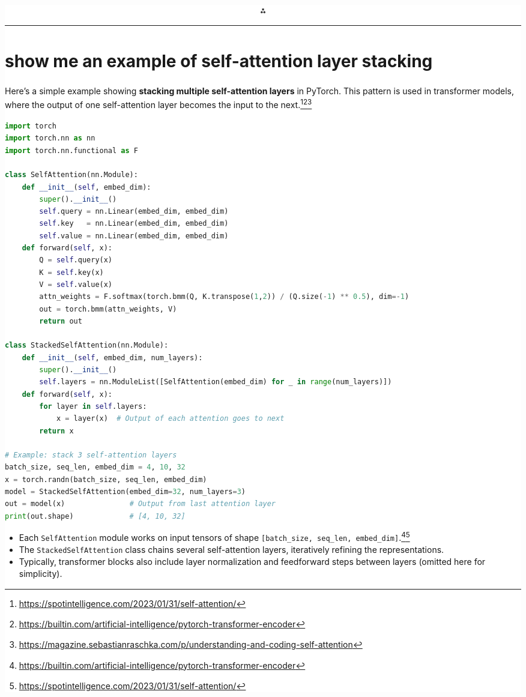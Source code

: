 <div style="text-align: center">⁂</div>

[^22_1]: https://uvadlc-notebooks.readthedocs.io/en/latest/tutorial_notebooks/tutorial6/Transformers_and_MHAttention.html
[^22_2]: https://jalammar.github.io/illustrated-transformer/
[^22_3]: https://www.machinelearningmastery.com/the-transformer-model/
[^22_4]: https://arxiv.org/abs/1706.03762
[^22_5]: https://towardsdatascience.com/what-does-transformer-self-attention-actually-look-at-5318df114ac0/
[^22_6]: https://magazine.sebastianraschka.com/p/understanding-and-coding-self-attention
[^22_7]: https://www.reddit.com/r/MachineLearning/comments/16q8pwa/d_how_does_selfattention_work_in_transformer/
[^22_8]: https://en.wikipedia.org/wiki/Transformer_(deep_learning_architecture)
[^22_9]: https://poloclub.github.io/transformer-explainer/
[^22_10]: https://www.reddit.com/r/MachineLearning/comments/qidpqx/d_how_to_truly_understand_attention_mechanism_in/
[^22_11]: https://stackoverflow.com/questions/58127059/how-to-understand-masked-multi-head-attention-in-transformer
[^22_12]: https://sebastianraschka.com/blog/2023/self-attention-from-scratch.html
[^22_13]: https://community.deeplearning.ai/t/self-attention-and-redundancy/294350
[^22_14]: https://d2l.ai/chapter_attention-mechanisms-and-transformers/transformer.html
[^22_15]: https://www.ibm.com/think/topics/self-attention
[^22_16]: https://www.geeksforgeeks.org/nlp/self-attention-in-nlp/
[^22_17]: https://stackoverflow.com/questions/65703260/computational-complexity-of-self-attention-in-the-transformer-model
[^22_18]: https://en.wikipedia.org/wiki/Attention_(machine_learning)

---

# show me an example of self-attention layer stacking

Here’s a simple example showing **stacking multiple self-attention layers** in PyTorch. This pattern is used in transformer models, where the output of one self-attention layer becomes the input to the next.[^23_1][^23_2][^23_3]

```python
import torch
import torch.nn as nn
import torch.nn.functional as F

class SelfAttention(nn.Module):
    def __init__(self, embed_dim):
        super().__init__()
        self.query = nn.Linear(embed_dim, embed_dim)
        self.key   = nn.Linear(embed_dim, embed_dim)
        self.value = nn.Linear(embed_dim, embed_dim)
    def forward(self, x):
        Q = self.query(x)
        K = self.key(x)
        V = self.value(x)
        attn_weights = F.softmax(torch.bmm(Q, K.transpose(1,2)) / (Q.size(-1) ** 0.5), dim=-1)
        out = torch.bmm(attn_weights, V)
        return out

class StackedSelfAttention(nn.Module):
    def __init__(self, embed_dim, num_layers):
        super().__init__()
        self.layers = nn.ModuleList([SelfAttention(embed_dim) for _ in range(num_layers)])
    def forward(self, x):
        for layer in self.layers:
            x = layer(x)  # Output of each attention goes to next
        return x

# Example: stack 3 self-attention layers
batch_size, seq_len, embed_dim = 4, 10, 32
x = torch.randn(batch_size, seq_len, embed_dim)
model = StackedSelfAttention(embed_dim=32, num_layers=3)
out = model(x)               # Output from last attention layer
print(out.shape)             # [4, 10, 32]
```

- Each `SelfAttention` module works on input tensors of shape `[batch_size, seq_len, embed_dim]`.[^23_2][^23_1]
- The `StackedSelfAttention` class chains several self-attention layers, iteratively refining the representations.
- Typically, transformer blocks also include layer normalization and feedforward steps between layers (omitted here for simplicity).


[^1_1]: https://arxiv.org/abs/1706.03762
[^1_2]: https://en.wikipedia.org/wiki/Attention_Is_All_You_Need
[^1_3]: https://papers.neurips.cc/paper/7181-attention-is-all-you-need.pdf
[^1_4]: https://papers.nips.cc/paper/7181-attention-is-all-you-need
[^1_5]: https://dev.to/kaustubhyerkade/decodingattention-is-all-you-need-2eog
[^1_6]: https://www.ibm.com/think/topics/attention-mechanism
[^1_7]: https://pub.towardsai.net/attention-is-all-you-need-a-deep-dive-into-the-revolutionary-transformer-architecture-52734fb355dc
[^1_8]: https://towardsai.net/p/machine-learning/attention-is-all-you-need-a-deep-dive-into-the-revolutionary-transformer-architecture
[^1_9]: https://www.youtube.com/watch?v=bCz4OMemCcA
[^1_10]: https://deconstructing.ai/deconstructing-ai™-blog/f/llm-training-process-explained
[^1_11]: https://neuron-ai.at/attention-is-all-you-need/
[^1_12]: https://poloclub.github.io/transformer-explainer/
[^1_13]: https://www.ibm.com/think/topics/transformer-model
[^2_1]: https://python.langchain.com/docs/integrations/text_embedding/
[^2_2]: https://www.edenai.co/post/top-free-embedding-tools-apis-and-open-source-models
[^2_3]: https://huggingface.co/blog/embeddinggemma
[^2_4]: https://ai.google.dev/gemini-api/docs/embeddings
[^2_5]: https://www.pinecone.io/learn/series/rag/embedding-models-rundown/
[^2_6]: https://research.aimultiple.com/embedding-models/
[^2_7]: https://www.reddit.com/r/LangChain/comments/1blfg7i/what_is_the_current_best_embedding_model_for/
[^2_8]: https://huggingface.co/blog/dhuynh95/evaluating-open-source-and-closed-models
[^2_9]: https://www.tigerdata.com/blog/finding-the-best-open-source-embedding-model-for-rag
[^2_10]: https://www.bentoml.com/blog/a-guide-to-open-source-embedding-models
[^2_11]: https://llm.datasette.io/en/stable/embeddings/python-api.html
[^2_12]: https://www.reddit.com/r/ChatGPTCoding/comments/1h3zz3t/what_techniques_are_toolsprograms_like_cursor/
[^2_13]: https://huggingface.co/spaces/mteb/leaderboard
[^2_14]: https://lakefs.io/blog/rag-tools/
[^2_15]: https://www.reddit.com/r/LocalLLaMA/comments/18j39qt/what_embedding_models_are_you_using_for_rag/
[^2_16]: https://www.couchbase.com/blog/llm-embeddings/
[^2_17]: https://news.ycombinator.com/item?id=44708028
[^2_18]: https://huggingface.co/spaces/hesamation/primer-llm-embedding
[^2_19]: https://learn.microsoft.com/en-us/dotnet/ai/conceptual/embeddings
[^2_20]: https://community.openai.com/t/get-embeddings-for-images/524241
[^3_1]: https://airbyte.com/data-engineering-resources/tokenization-vs-embeddings
[^3_2]: https://huggingface.co/spaces/hesamation/primer-llm-embedding
[^3_3]: https://businessanalytics.substack.com/p/token-embeddings-in-llms
[^3_4]: https://www.reddit.com/r/learnmachinelearning/comments/1cs29kn/confused_about_embeddings_and_tokenization_in_llms/
[^3_5]: https://python.plainenglish.io/creating-token-embeddings-a-beginners-guide-to-the-key-step-in-language-models-f49175832fc7
[^3_6]: https://www.alignmentforum.org/posts/pHPmMGEMYefk9jLeh/llm-basics-embedding-spaces-transformer-token-vectors-are
[^3_7]: https://arxiv.org/html/2504.14808v1
[^4_1]: https://telnyx.com/learn-ai/embedding-layer
[^4_2]: https://www.reddit.com/r/LocalLLaMA/comments/1dzqa6s/how_are_embeddings_trained/
[^4_3]: https://discuss.pytorch.org/t/how-nn-embedding-trained/32533
[^4_4]: https://stackoverflow.com/questions/46356227/what-is-the-initial-value-of-embedding-layer
[^4_5]: https://www.tigerdata.com/blog/a-beginners-guide-to-vector-embeddings
[^4_6]: https://discuss.pytorch.org/t/how-does-nn-embedding-work/88518
[^5_1]: https://www.eyer.ai/blog/top-10-tokenization-techniques-for-nlp/
[^5_2]: https://neptune.ai/blog/tokenization-in-nlp
[^5_3]: https://nlp.stanford.edu/software/tokenizer.shtml
[^5_4]: https://www.nltk.org
[^5_5]: https://www.debutinfotech.com/blog/nlp-tokenization-methods-types-tools
[^5_6]: https://spotintelligence.com/2024/01/29/natural-language-processing-nlp-tools/
[^5_7]: https://www.eweek.com/artificial-intelligence/natural-language-processing-tools/
[^5_8]: https://www.kaggle.com/code/satishgunjal/tokenization-in-nlp
[^5_9]: https://sunscrapers.com/blog/9-best-python-natural-language-processing-nlp/
[^6_1]: https://learn.microsoft.com/en-us/dotnet/ai/conceptual/understanding-tokens
[^6_2]: https://seantrott.substack.com/p/tokenization-in-large-language-models
[^6_3]: https://blog.devgenius.io/understanding-tokens-and-tokenization-in-large-language-models-1058cd24b944
[^6_4]: https://blogs.nvidia.com/blog/ai-tokens-explained/
[^6_5]: https://www.linkedin.com/pulse/how-understand-tokens-ai-large-language-models-open-ai-gpt-news-uagjc
[^6_6]: https://help.openai.com/en/articles/4936856-what-are-tokens-and-how-to-count-them
[^6_7]: https://www.youtube.com/watch?v=K8crRCC7Dzg
[^6_8]: https://www.koyeb.com/blog/what-are-large-language-models
[^7_1]: https://cyrilzakka.github.io/llm-playbook/nested/fixed-pos-embed.html
[^7_2]: https://www.machinelearningmastery.com/a-gentle-introduction-to-positional-encoding-in-transformer-models-part-1/
[^7_3]: https://www.yadavsaurabh.com/building-a-transformer-llm-with-code-evolution-of-positional-encoding/
[^7_4]: https://huggingface.co/blog/designing-positional-encoding
[^7_5]: https://www.geeksforgeeks.org/nlp/positional-encoding-in-transformers/
[^7_6]: https://arxiv.org/pdf/2305.19466.pdf
[^7_7]: https://www.sciencedirect.com/topics/computer-science/positional-encoding
[^7_8]: https://d2jud02ci9yv69.cloudfront.net/2025-04-28-positional-embedding-19/blog/positional-embedding/
[^8_1]: https://www.geeksforgeeks.org/nlp/positional-encoding-in-transformers/
[^8_2]: https://www.machinelearningmastery.com/a-gentle-introduction-to-positional-encoding-in-transformer-models-part-1/
[^8_3]: https://cyrilzakka.github.io/llm-playbook/nested/fixed-pos-embed.html
[^8_4]: https://www.sciencedirect.com/topics/computer-science/positional-encoding
[^9_1]: https://sunscrapers.com/blog/9-best-python-natural-language-processing-nlp/
[^9_2]: https://www.labellerr.com/blog/top-7-nlp-libraries-for-nlp-development/
[^9_3]: https://www.geeksforgeeks.org/nlp/nlp-libraries-in-python/
[^9_4]: https://codefinity.com/blog/Top-3-Python-Libraries-for-Text-Processing-and-Natural-Language
[^9_5]: https://techvify.com/natural-language-processing-with-python/
[^9_6]: https://www.g2.com/products/nltk/competitors/alternatives
[^9_7]: https://stackoverflow.com/questions/25894451/are-there-any-other-sentence-tokenizers-in-nltk-other-than-punkt-tokenizer
[^10_1]: https://docs.pytorch.org/torchtune/0.3/basics/tokenizers.html
[^10_2]: https://www.projectpro.io/recipes/tokenize-text-pytorch
[^10_3]: https://www.codecademy.com/learn/learn-text-classification-with-py-torch/modules/text-classification-with-py-torch/cheatsheet
[^10_4]: https://docs.pytorch.org/text/stable/transforms.html
[^10_5]: https://www.youtube.com/watch?v=i8itZnCqZkQ
[^10_6]: https://stackoverflow.com/questions/78284866/what-is-the-best-function-stage-to-use-tokenizer-in-pytorchs-data-processing
[^10_7]: https://docs.pytorch.org/text/stable/data_utils.html
[^10_8]: https://huggingface.co/learn/llm-course/en/chapter2/4
[^10_9]: https://adeveloperdiary.github.io/data-science/deep-learning/nlp/coding-transformer-model-from-scratch-using-pytorch-part-2/
[^11_1]: https://docs.pytorch.org/text/stable/transforms.html
[^11_2]: https://docs.pytorch.org/text/stable/data_utils.html
[^11_3]: https://www.projectpro.io/recipes/tokenize-text-pytorch
[^11_4]: https://h-huang.github.io/tutorials/beginner/text_sentiment_ngrams_tutorial.html
[^11_5]: https://blog.paperspace.com/build-a-language-model-using-pytorch/
[^11_6]: https://discuss.pytorch.org/t/torchtext-textclasification-with-custom-tokenizer/65399
[^11_7]: https://anie.me/On-Torchtext/
[^11_8]: https://www.reddit.com/r/pytorch/comments/q7948i/need_explanations_about_torchtext_steps_for_using/
[^12_1]: https://pytorch.org/docs/stable/generated/torch.nn.Embedding.html
[^12_2]: https://docs.pytorch.org/tutorials/beginner/nlp/word_embeddings_tutorial.html
[^12_3]: https://www.geeksforgeeks.org/deep-learning/word-embedding-in-pytorch/
[^12_4]: https://towardsdatascience.com/the-secret-to-improved-nlp-an-in-depth-look-at-the-nn-embedding-layer-in-pytorch-6e901e193e16/
[^12_5]: https://stackoverflow.com/questions/50747947/embedding-in-pytorch
[^12_6]: https://discuss.pytorch.org/t/how-does-nn-embedding-work/88518
[^12_7]: https://docs.pytorch.org/tutorials/intermediate/torchrec_intro_tutorial.html
[^12_8]: https://www.youtube.com/watch?v=mCvW_qNm7rY
[^12_9]: https://www.youtube.com/watch?v=euwN5DHfLEo
[^12_10]: https://www.davidinouye.com/course/ece47300-spring-2024/lectures/seq2seq_translation_tutorial.pdf
[^12_11]: https://discuss.pytorch.org/t/how-nn-embedding-trained/32533
[^12_12]: https://www.youtube.com/watch?v=e6kcs9Uj_ps
[^12_13]: https://tutorials.ducatindia.com/pytorch/pytorch-embedding
[^12_14]: https://blog.paperspace.com/sentence-embeddings-pytorch-lightning/
[^12_15]: https://stackoverflow.com/questions/53124809/how-to-learn-the-embeddings-in-pytorch-and-retrieve-it-later
[^13_1]: https://discuss.pytorch.org/t/positional-encoding/175953
[^13_2]: https://lightning.ai/docs/pytorch/stable/notebooks/course_UvA-DL/05-transformers-and-MH-attention.html
[^13_3]: https://machinelearningmastery.com/positional-encodings-in-transformer-models/
[^13_4]: https://pub.aimind.so/creating-sinusoidal-positional-embedding-from-scratch-in-pytorch-98c49e153d6
[^13_5]: https://github.com/tatp22/multidim-positional-encoding
[^13_6]: https://stackoverflow.com/questions/77444485/using-positional-encoding-in-pytorch
[^13_7]: https://www.youtube.com/watch?v=LlZL1X0n1FM
[^13_8]: https://docs.pytorch.org/torchtune/0.2/generated/torchtune.modules.RotaryPositionalEmbeddings.html
[^13_9]: https://pytorch-geometric.readthedocs.io/en/latest/_modules/torch_geometric/nn/encoding.html
[^13_10]: https://github.com/wzlxjtu/PositionalEncoding2D
[^13_11]: https://pureai.substack.com/p/building-a-simple-transformer-using-pytorch
[^13_12]: https://discuss.pytorch.org/t/transformer-positional-encoding-class/159168
[^13_13]: https://discuss.pytorch.org/t/how-to-modify-the-positional-encoding-in-torch-nn-transformer/104308
[^13_14]: https://d2l.ai/chapter_attention-mechanisms-and-transformers/self-attention-and-positional-encoding.html
[^13_15]: https://huggingface.co/blog/designing-positional-encoding
[^13_16]: https://docs.pytorch.org/tutorials/intermediate/transformer_building_blocks.html
[^13_17]: https://towardsdatascience.com/a-detailed-guide-to-pytorchs-nn-transformer-module-c80afbc9ffb1/
[^14_1]: https://unit8co.github.io/darts/examples/06-Transformer-examples.html
[^14_2]: https://www.ibm.com/think/topics/transformer-model
[^14_3]: https://huggingface.co/docs/transformers/en/main_classes/model
[^14_4]: https://d2l.ai/chapter_attention-mechanisms-and-transformers/transformer.html
[^14_5]: https://en.wikipedia.org/wiki/Transformer_(deep_learning_architecture)
[^14_6]: https://nlp.seas.harvard.edu/annotated-transformer/
[^14_7]: https://www.freecodecamp.org/news/how-transformer-models-work-for-language-processing/
[^15_1]: https://spotintelligence.com/2023/01/31/self-attention/
[^15_2]: https://lorenzobalzani.github.io/post/self_attention/
[^15_3]: https://stackoverflow.com/questions/76648620/how-do-i-implement-this-attention-layer-in-pytorch
[^15_4]: https://github.com/sooftware/attentions
[^15_5]: https://www.youtube.com/watch?v=ZPLym9rJtM8
[^15_6]: https://gist.github.com/wolfecameron/d6ad12f6c663c73f80258fa988e465b2
[^15_7]: https://magazine.sebastianraschka.com/p/understanding-and-coding-self-attention
[^15_8]: https://discuss.pytorch.org/t/how-to-implement-custom-attention-functions-especially-attention-masks/188602
[^16_1]: https://machinelearningmastery.com/positional-encodings-in-transformer-models/
[^16_2]: https://lightning.ai/docs/pytorch/stable/notebooks/course_UvA-DL/05-transformers-and-MH-attention.html
[^16_3]: https://pub.aimind.so/creating-sinusoidal-positional-embedding-from-scratch-in-pytorch-98c49e153d6
[^17_1]: https://machinelearningmastery.com/positional-encodings-in-transformer-models/
[^17_2]: https://lightning.ai/docs/pytorch/stable/notebooks/course_UvA-DL/05-transformers-and-MH-attention.html
[^17_3]: https://pub.aimind.so/creating-sinusoidal-positional-embedding-from-scratch-in-pytorch-98c49e153d6
[^18_1]: https://discuss.pytorch.org/t/positional-encoding-layer-that-allows-for-batched-inputs/179460
[^18_2]: https://stackoverflow.com/questions/77444485/using-positional-encoding-in-pytorch
[^18_3]: https://towardsdatascience.com/a-detailed-guide-to-pytorchs-nn-transformer-module-c80afbc9ffb1/
[^18_4]: https://github.com/tatp22/multidim-positional-encoding
[^18_5]: https://www.reddit.com/r/deeplearning/comments/1jhz3bz/how_do_you_use_a_positional_encoding_with_pytorch/
[^18_6]: https://www.youtube.com/watch?v=LlZL1X0n1FM
[^18_7]: https://docs.pytorch.org/tutorials/intermediate/transformer_building_blocks.html
[^19_1]: https://stackoverflow.com/questions/77444485/using-positional-encoding-in-pytorch
[^19_2]: https://discuss.pytorch.org/t/positional-encoding-layer-that-allows-for-batched-inputs/179460
[^20_1]: https://www.codecademy.com/resources/docs/pytorch/tensor-operations/unsqueeze
[^20_2]: https://www.geeksforgeeks.org/machine-learning/what-does-unsqueeze-do-in-pytorch/
[^20_3]: https://stackoverflow.com/questions/57237352/what-does-unsqueeze-do-in-pytorch
[^20_4]: https://docs.pytorch.org/docs/stable/generated/torch.unsqueeze.html
[^20_5]: https://www.projectpro.io/recipes/unsqueeze-torch-tensor
[^20_6]: https://www.codecademy.com/resources/docs/pytorch/tensors/unsqueeze
[^20_7]: https://tutorials.ducatindia.com/pytorch/pytorch-unsqueeze
[^20_8]: https://myscale.com/blog/mastering-tensor-manipulation-pytorch-guide-torch-unsqueeze/
[^21_1]: https://www.projectpro.io/recipes/access-element-of-torch-tensor
[^21_2]: https://discuss.pytorch.org/t/is-there-anyway-to-get-the-first-element-of-a-tensor-as-a-scalar/2097
[^21_3]: https://stackoverflow.com/questions/67237732/effecient-way-to-access-an-element-of-a-pytorch-tensor
[^21_4]: https://discuss.pytorch.org/t/seq2seq-get-first-element-of-every-document-in-a-batch/140664
[^21_5]: https://www.tutorialspoint.com/how-to-correctly-access-elements-in-a-3d-pytorch-tensor
[^21_6]: https://www.geeksforgeeks.org/python/how-to-access-and-modify-the-values-of-a-tensor-in-pytorch/
[^21_7]: https://discuss.pytorch.org/t/best-way-to-obtain-first-occurance-in-a-tensor/45039
[^21_8]: https://apxml.com/courses/getting-started-with-pytorch/chapter-2-advanced-tensor-manipulations/tensor-indexing-slicing
[^21_9]: https://discuss.pytorch.org/t/select-rows-of-the-tensor-whose-first-element-is-equal-to-some-value/1718
[^23_1]: https://spotintelligence.com/2023/01/31/self-attention/
[^23_2]: https://builtin.com/artificial-intelligence/pytorch-transformer-encoder
[^23_3]: https://magazine.sebastianraschka.com/p/understanding-and-coding-self-attention
[^23_4]: https://stackoverflow.com/questions/76648620/how-do-i-implement-this-attention-layer-in-pytorch
[^23_5]: https://sebastianraschka.com/blog/2023/self-attention-from-scratch.html
[^23_6]: https://www.geeksforgeeks.org/deep-learning/how-to-use-pytorchs-nnmultiheadattention/
[^23_7]: https://discuss.pytorch.org/t/attention-in-image-classification/80147
[^23_8]: https://keras.io/api/layers/attention_layers/multi_head_attention/
[^23_9]: https://github.com/guocheng2025/Transformer-Encoder
[^23_10]: https://lightning.ai/docs/pytorch/stable/notebooks/course_UvA-DL/05-transformers-and-MH-attention.html
[^23_11]: https://www.geeksforgeeks.org/nlp/multi-head-attention-mechanism/
[^23_12]: https://discuss.pytorch.org/t/stacking-a-couple-of-resnet-blocks-each-with-a-self-attention-module/130105
[^23_13]: https://pytorch.org/docs/stable/generated/torch.nn.TransformerEncoder.html
[^23_14]: https://d2l.ai/chapter_attention-mechanisms-and-transformers/self-attention-and-positional-encoding.html
[^23_15]: https://towardsdatascience.com/contextual-transformer-embeddings-using-self-attention-explained-with-diagrams-and-python-code-d7a9f0f4d94e/
[^23_16]: https://docs.pytorch.org/docs/stable/generated/torch.nn.TransformerEncoder.html
[^23_17]: https://benjaminwarner.dev/2023/07/01/attention-mechanism.html
[^23_18]: https://uvadlc-notebooks.readthedocs.io/en/latest/tutorial_notebooks/tutorial6/Transformers_and_MHAttention.html
[^23_19]: https://docs.pytorch.org/docs/stable/generated/torch.nn.TransformerDecoder.html
[^23_20]: https://www.kaggle.com/code/aisuko/multiple-head-self-attention-mechanism
[^24_1]: https://stackoverflow.com/questions/76624164/pytorch-transformer-embed-dimension-d-model-is-same-dimension-as-src-embeddin
[^24_2]: https://discuss.pytorch.org/t/cannot-assign-different-embed-dim-and-kdim-in-nn-multiheadattention/130560
[^24_3]: https://discuss.pytorch.org/t/embed-dim-must-be-divisible-by-num-heads/54394
[^24_4]: https://discuss.pytorch.org/t/nn-transformerencoderlayer-mismatch-on-batch-size-dimension/123006
[^24_5]: https://jamesmccaffrey.wordpress.com/2022/02/03/pytorch-transformer-layer-input-output/
[^24_6]: https://pytorch.org/docs/stable/generated/torch.nn.Embedding.html
[^24_7]: https://lightning.ai/docs/pytorch/stable/notebooks/course_UvA-DL/05-transformers-and-MH-attention.html
[^24_8]: https://ai.plainenglish.io/a-step-by-step-guide-to-building-a-bert-model-with-pytorch-part-2b-5014e28ce903
[^25_1]: https://pytorch.org/docs/stable/generated/torch.nn.TransformerEncoder.html
[^25_2]: https://builtin.com/artificial-intelligence/pytorch-transformer-encoder
[^25_3]: https://docs.pytorch.org/docs/2.8/generated/torch.nn.TransformerEncoderLayer.html
[^25_4]: https://pureai.substack.com/p/building-a-simple-transformer-using-pytorch
[^25_5]: https://docs.pytorch.org/docs/stable/generated/torch.nn.Transformer.html
[^25_6]: https://say-hello2y.github.io/2022-08-18/transformer
[^25_7]: https://d2l.ai/chapter_attention-mechanisms-and-transformers/transformer.html
[^25_8]: https://prosperocoder.com/posts/data-science/the-architecture-of-the-transformer-model-with-pytorch/
[^25_9]: https://h-huang.github.io/tutorials/beginner/transformer_tutorial.html
[^25_10]: https://www.kaggle.com/code/arunmohan003/transformer-from-scratch-using-pytorch
[^25_11]: https://github.com/SirawitC/Transformer_from_scratch_pytorch
[^25_12]: https://docs.pytorch.org/docs/stable/generated/torch.nn.TransformerEncoder.html
[^25_13]: https://towardsdatascience.com/a-detailed-guide-to-pytorchs-nn-transformer-module-c80afbc9ffb1/
[^25_14]: https://www.youtube.com/watch?v=nQAwL1xu058
[^25_15]: https://stackoverflow.com/questions/74774840/make-nn-transformer-work-for-text-generation
[^25_16]: https://github.com/hyunwoongko/transformer
[^25_17]: https://pylessons.com/build-transformer
[^25_18]: https://www.kaggle.com/code/lusfernandotorres/transformer-from-scratch-with-pytorch/code
[^25_19]: https://sanjayasubedi.com.np/deeplearning/transformer-encoder/
[^26_1]: https://builtin.com/machine-learning/relu-activation-function
[^26_2]: https://en.wikipedia.org/wiki/Rectified_linear_unit
[^26_3]: https://www.geeksforgeeks.org/deep-learning/relu-activation-function-in-deep-learning/
[^26_4]: https://www.machinelearningmastery.com/rectified-linear-activation-function-for-deep-learning-neural-networks/
[^26_5]: https://www.deepchecks.com/glossary/rectified-linear-unit-relu/
[^26_6]: https://www.youtube.com/watch?v=6MmGNZsA5nI
[^26_7]: https://www.kaggle.com/code/dansbecker/rectified-linear-units-relu-in-deep-learning
[^27_1]: https://www.cs.cmu.edu/~epxing/Class/10715/project-reports/DuyckLeeLei.pdf
[^27_2]: https://towardsdatascience.com/dropout-in-neural-networks-47a162d621d9/
[^27_3]: https://www.reddit.com/r/learnmachinelearning/comments/x89qsi/dropout_in_neural_networks_what_it_is_and_how_it/
[^27_4]: https://jmlr.org/papers/v15/srivastava14a.html
[^27_5]: https://www.machinelearningmastery.com/dropout-for-regularizing-deep-neural-networks/
[^27_6]: http://d2l.ai/chapter_multilayer-perceptrons/dropout.html
[^27_7]: https://www.geeksforgeeks.org/machine-learning/dropout-in-neural-networks/
[^28_1]: https://www.reddit.com/r/learnmachinelearning/comments/w44ju0/what_to_do_with_transformer_encoder_output/
[^28_2]: https://huggingface.co/learn/llm-course/en/chapter1/5
[^28_3]: https://www.reddit.com/r/deeplearning/comments/139q27w/how_is_the_classification_step_performed_in_swin/
[^28_4]: https://exchange.scale.com/public/blogs/how-to-build-a-transformer-for-supervised-classification
[^28_5]: https://www.signalpop.com/2023/02/09/visually-walking-through-a-transformer-model/
[^28_6]: https://d2l.ai/chapter_attention-mechanisms-and-transformers/transformer.html
[^28_7]: https://jalammar.github.io/illustrated-transformer/
[^28_8]: https://www.electronics-tutorials.ws/transformer/transformer-basics.html
[^28_9]: https://arxiv.org/html/2503.02656v1
[^28_10]: https://towardsdatascience.com/transformers-explained-visually-part-2-how-it-works-step-by-step-b49fa4a64f34/
[^28_11]: https://shop.amppartsdirect.com/blogs/news/output-transformer-vs-power-transformer
[^28_12]: https://www.gaohongnan.com/playbook/training/how_to_finetune_decoder_with_last_token_pooling.html
[^28_13]: https://mojotone.com/blogs/news/output-transformers-the-silent-powerhouse-behind-your-amp-s-voice
[^28_14]: https://huggingface.co/docs/transformers/en/main_classes/output
[^28_15]: https://service.shure.com/s/article/transformers-when-to-use-and-how-does-it-work
[^28_16]: https://blog.paperspace.com/transformers-text-classification/
[^28_17]: https://poloclub.github.io/transformer-explainer/
[^28_18]: https://groupdiy.com/threads/transformer-on-input-or-output-pros-cons.44220/
[^28_19]: https://www.kaggle.com/code/hughiephan/classification-with-mean-pooling-bert
[^29_1]: https://www.reddit.com/r/learnmachinelearning/comments/w44ju0/what_to_do_with_transformer_encoder_output/
[^29_2]: https://docs.pytorch.org/tutorials/beginner/saving_loading_models.html
[^29_3]: https://stackoverflow.com/questions/54268029/how-to-convert-a-pytorch-tensor-into-a-numpy-array
[^29_4]: https://www.digitalocean.com/community/tutorials/transformers-attention-is-all-you-need
[^29_5]: https://stackoverflow.com/questions/68797901/training-an-transformer-encoder-layer-directly-and-the-proper-way-to-pad-sequenc
[^29_6]: https://uvadlc-notebooks.readthedocs.io/en/latest/tutorial_notebooks/tutorial6/Transformers_and_MHAttention.html
[^29_7]: https://support.safe.com/hc/en-us/articles/25407465642253-Choosing-an-Attribute-Encoder-Decoder-Transformer
[^29_8]: https://arxiv.org/abs/2411.02344
[^29_9]: https://www.machinelearningmastery.com/implementing-the-transformer-encoder-from-scratch-in-tensorflow-and-keras/
[^29_10]: https://openreview.net/forum?id=30oIfmrcFO
[^29_11]: https://www.tensorflow.org/text/tutorials/transformer
[^29_12]: https://docs.pytorch.org/docs/stable/generated/torch.nn.Transformer.html
[^29_13]: https://www.kaggle.com/code/rhtsingh/utilizing-transformer-representations-efficiently
[^29_14]: https://discuss.huggingface.co/t/how-to-save-my-model-to-use-it-later/20568
[^29_15]: https://stackoverflow.com/questions/61465103/how-to-get-intermediate-layers-output-of-pre-trained-bert-model-in-huggingface
[^29_16]: https://www.machinelearningmastery.com/save-and-load-your-pytorch-models/
[^29_17]: https://huggingface.co/papers?q=intermediate+transformer+representations
[^29_18]: https://discuss.pytorch.org/t/how-can-i-make-pytorch-save-all-the-weights-from-all-the-sub-layers-the-model-is-composed-of/178279
[^29_19]: https://arxiv.org/abs/2211.07950
[^29_20]: https://www.geeksforgeeks.org/deep-learning/save-and-load-models-in-pytorch/
[^30_1]: https://docs.pytorch.org/docs/stable/generated/torch.nn.TransformerDecoder.html
[^30_2]: https://docs.pytorch.org/docs/stable/generated/torch.nn.Transformer.html
[^30_3]: https://sanjayasubedi.com.np/deeplearning/transformer-decoder/
[^30_4]: https://www.reddit.com/r/pytorch/comments/15o6asp/understanding_pytorch_transformer_decoder/
[^30_5]: https://say-hello2y.github.io/2022-08-18/transformer
[^30_6]: https://colab.research.google.com/drive/1swXWW5sOLW8zSZBaQBYcGQkQ_Bje_bmI
[^30_7]: https://discuss.pytorch.org/t/autoencoder-testing-encoder-output/29988
[^30_8]: https://www.youtube.com/watch?v=X_lyR0ZPQvA
[^30_9]: https://discuss.pytorch.org/t/seq2seq-model-encoder-and-decoder-input/96264
[^30_10]: https://cameronrwolfe.substack.com/p/decoder-only-transformers-the-workhorse
[^30_11]: https://pytorch.org/docs/stable/generated/torch.nn.TransformerEncoder.html
[^30_12]: https://docs.pytorch.org/docs/stable/generated/torch.nn.TransformerEncoder.html
[^30_13]: https://discuss.pytorch.org/t/how-does-the-decoder-works-in-transformers/221413
[^30_14]: https://discuss.pytorch.org/t/encoder-decoder-lstm-model-for-time-series-forecasting/189892
[^30_15]: https://www.reddit.com/r/MLQuestions/comments/12qkbwa/in_the_transformer_model_how_is_the_decoder/
[^30_16]: https://stackoverflow.com/questions/78220369/encoder-decoder-with-huggingface-models
[^30_17]: https://www.youtube.com/watch?v=7J4Xn0LnnEA
[^30_18]: https://discuss.pytorch.org/t/nn-transformerdecoderlayer-without-encoder-input/183990
[^30_19]: https://www.geeksforgeeks.org/deep-learning/implementing-an-autoencoder-in-pytorch/
[^30_20]: https://discuss.pytorch.org/t/using-decoder-as-part-of-loss-function/150553
[^31_1]: https://docs.pytorch.org/docs/stable/generated/torch.nn.TransformerDecoder.html
[^31_2]: https://docs.pytorch.org/docs/stable/generated/torch.nn.Transformer.html
[^31_3]: https://stackoverflow.com/questions/65588829/pytorch-transformer-forward-function-masks-implementation-for-decoder-forward-fu
[^31_4]: https://docs.pytorch.org/docs/stable/generated/torch.nn.TransformerDecoderLayer.html
[^31_5]: https://www.reddit.com/r/pytorch/comments/15o6asp/understanding_pytorch_transformer_decoder/
[^31_6]: https://sanjayasubedi.com.np/deeplearning/masking-in-attention/
[^31_7]: https://discuss.pytorch.org/t/how-to-use-train-transformer-in-pytorch/72607
[^31_8]: https://gist.github.com/haryoa/b87458d8c59ab30f0817ad7ba8ec50e9
[^32_1]: https://docs.pytorch.org/docs/stable/generated/torch.nn.TransformerDecoder.html
[^32_2]: https://docs.pytorch.org/docs/stable/generated/torch.nn.Transformer.html
[^32_3]: https://docs.pytorch.org/docs/stable/generated/torch.nn.TransformerDecoderLayer.html
[^32_4]: https://discuss.pytorch.org/t/how-does-the-decoder-works-in-transformers/221413
[^32_5]: https://say-hello2y.github.io/2022-08-18/transformer
[^32_6]: https://www.reddit.com/r/LanguageTechnology/comments/12qkckk/in_the_transformer_model_how_is_the_decoder/
[^32_7]: https://stackoverflow.com/questions/78425865/what-are-the-inputs-of-the-first-decoder-in-the-transformer-architecture
[^33_1]: https://discuss.pytorch.org/t/runtime-error-when-running-inference-on-a-compiled-nn-transformerencoder/198010
[^33_2]: https://docs.pytorch.org/docs/2.8/generated/torch.nn.TransformerEncoderLayer.html
[^33_3]: https://docs.pytorch.org/tutorials/intermediate/transformer_building_blocks.html
[^33_4]: https://discuss.pytorch.org/t/issue-with-attributeerror-in-pytorch-transformerencoderlayer/197766
[^33_5]: https://stackoverflow.com/questions/76987397/pytorch-dataset-transform-leading-to-attribute-error
[^33_6]: https://docs.pytorch.org/docs/stable/nested.html
[^33_7]: https://github.com/huggingface/transformers/issues/1169
[^33_8]: https://github.com/NVIDIA/Megatron-LM/issues/696
[^33_9]: https://stackoverflow.com/questions/66729915/huggingface-encoderdecodermodel-has-no-attribute-from-encoder-decoder-pretraine
[^33_10]: https://discuss.huggingface.co/t/the-question-answering-example-in-the-doc-throws-an-attributeerror-exception-please-help/2611
[^33_11]: https://stackoverflow.com/questions/60769118/torch-nn-transformer-example-code-throwing-tensor-shape-errors
[^33_12]: https://discuss.pytorch.org/t/pytorch-lightning-module-cant-set-attribute-error/121125
[^33_13]: https://github.com/huggingface/transformers/issues/15610
[^33_14]: https://discuss.pytorch.org/t/user-warning-about-enable-nested-tensor/206726
[^33_15]: https://discuss.huggingface.co/t/set-dataset-to-pytorch-tensors-produce-class-list-making-the-model-unable-to-process-the-data/8085
[^33_16]: https://scikit-learn.org/stable/auto_examples/compose/plot_column_transformer_mixed_types.html
[^33_17]: https://docs.pytorch.org/docs/2.8/torch.compiler_troubleshooting.html
[^33_18]: https://stackoverflow.com/questions/tagged/transformer-model
[^33_19]: https://www.youtube.com/watch?v=ZUHE7V3SEd8
[^33_20]: https://www.reddit.com/r/MLQuestions/comments/n9iu83/pytorch_lightning_bert_attributeerror_cant_get/
[^34_1]: https://docs.pytorch.org/docs/stable/generated/torch.nn.Transformer.html
[^34_2]: https://say-hello2y.github.io/2022-08-18/transformer
[^34_3]: https://stackoverflow.com/questions/66608447/what-is-the-difference-between-src-and-tgt-in-nn-transformer-for-pytorch
[^34_4]: https://discuss.pytorch.org/t/how-does-the-decoder-works-in-transformers/221413
[^34_5]: https://discuss.pytorch.org/t/not-understanding-target-in-transformer/171928
[^34_6]: https://discuss.pytorch.org/t/how-to-use-nn-transformerdecoder-at-inference-time/49484
[^34_7]: https://d2l.ai/chapter_attention-mechanisms-and-transformers/transformer.html
[^34_8]: https://www.reddit.com/r/MachineLearning/comments/1ad1o11/d_what_are_the_output_embeddings_in_transformer/
[^34_9]: https://www.reddit.com/r/LanguageTechnology/comments/12qkckk/in_the_transformer_model_how_is_the_decoder/
[^34_10]: https://huggingface.co/blog/encoder-decoder
[^34_11]: https://www.alignmentforum.org/posts/pHPmMGEMYefk9jLeh/llm-basics-embedding-spaces-transformer-token-vectors-are
[^34_12]: https://stackoverflow.com/questions/70867267/how-to-handle-target-decoder-inputs-for-self-attention-transformer-model-during
[^34_13]: https://discuss.pytorch.org/t/help-needed-transformer-model-repeating-last-token-during-inference/207456
[^34_14]: https://towardsdatascience.com/transformers-explained-visually-part-3-multi-head-attention-deep-dive-1c1ff1024853/
[^34_15]: https://cameronrwolfe.substack.com/p/decoder-only-transformers-the-workhorse
[^34_16]: https://community.deeplearning.ai/t/general-understanding-of-transformer-encoder-and-decoder-blocks/304851
[^34_17]: https://zilliz.com/learn/decoding-transformer-models-a-study-of-their-architecture-and-underlying-principles
[^34_18]: https://magazine.sebastianraschka.com/p/understanding-encoder-and-decoder
[^35_1]: https://discuss.pytorch.org/t/understanding-mask-size-in-transformer-example/147655
[^35_2]: https://docs.pytorch.org/docs/stable/generated/torch.nn.Transformer.html
[^35_3]: https://towardsdatascience.com/a-detailed-guide-to-pytorchs-nn-transformer-module-c80afbc9ffb1/
[^35_4]: https://www.kaggle.com/code/arunmohan003/transformer-from-scratch-using-pytorch
[^35_5]: https://www.machinelearningmastery.com/joining-the-transformer-encoder-and-decoder-and-masking/
[^35_6]: https://discuss.pytorch.org/t/masking-in-pytorch-transformer/177359
[^36_1]: https://discuss.pytorch.org/t/attention-mask-shape-error-shape-should-be-1-1/197792
[^36_2]: https://discuss.pytorch.org/t/transformerdecoder-masks-shape-error-using-model-eval/215775
[^36_3]: https://stackoverflow.com/questions/75686820/transformer-encoder-layer-with-pytorch-the-shape-of-the-2d-attn-mask-is-torch
[^36_4]: https://discuss.pytorch.org/t/pointer-generator-with-transformer-does-not-work-as-expected/150284
[^36_5]: https://www.machinelearningmastery.com/joining-the-transformer-encoder-and-decoder-and-masking/
[^36_6]: https://docs.pytorch.org/docs/stable/generated/torch.nn.Transformer.html
[^36_7]: https://stackoverflow.com/questions/65588829/pytorch-transformer-forward-function-masks-implementation-for-decoder-forward-fu
[^36_8]: https://github.com/pytorch/tutorials/issues/719
[^36_9]: https://sanjayasubedi.com.np/deeplearning/masking-in-attention/
[^36_10]: https://discuss.pytorch.org/t/how-to-use-nn-transformerdecoder-at-inference-time/49484
[^36_11]: https://github.com/kijai/ComfyUI-SUPIR/issues/143
[^36_12]: https://stackoverflow.com/questions/58127059/how-to-understand-masked-multi-head-attention-in-transformer
[^36_13]: https://github.com/mlfoundations/open_clip/issues/910
[^36_14]: https://discuss.pytorch.org/t/transformerencoder-mask-not-working-with-eval-and-no-grad/157884
[^36_15]: https://discuss.pytorch.org/t/transformer-mask-doesnt-do-anything/79765
[^36_16]: https://www.kaggle.com/code/mayankk9/transformermod
[^36_17]: https://www.reddit.com/r/MachineLearning/comments/12p5ko9/d_any_transformerrelated_paper_which_doesnt_use/
[^36_18]: https://discuss.pytorch.org/t/dimensions-of-attention-mask/190350
[^36_19]: https://discuss.pytorch.org/t/nn-transformerencoderlayer-3d-mask-doesnt-match-the-broadcast-shape/78880/2
[^36_20]: https://discuss.huggingface.co/t/attention-mask-shape-custom-attention-masking/104272
[^36_21]: https://www.reddit.com/r/pytorch/comments/1dwnzme/always_get_stuck_on_shape_mismatch_on_cnn/
[^37_1]: https://www.scaler.com/topics/nlp/decoding-strategies-for-transformers/
[^37_2]: https://towardsdatascience.com/a-detailed-guide-to-pytorchs-nn-transformer-module-c80afbc9ffb1/
[^37_3]: https://colab.research.google.com/drive/1swXWW5sOLW8zSZBaQBYcGQkQ_Bje_bmI
[^37_4]: https://www.youtube.com/watch?v=7J4Xn0LnnEA
[^37_5]: https://discuss.pytorch.org/t/help-needed-transformer-model-repeating-last-token-during-inference/207456
[^37_6]: https://docs.pytorch.org/torchtune/0.3/generated/torchtune.modules.TransformerDecoder.html
[^37_7]: https://cameronrwolfe.substack.com/p/decoder-only-transformers-the-workhorse
[^37_8]: https://huggingface.co/docs/transformers/en/main_classes/tokenizer
[^37_9]: https://stackoverflow.com/questions/76772986/how-do-i-decode-the-output-of-a-pytorch-openaigptmodel
[^37_10]: https://machinelearningmastery.com/building-a-decoder-only-transformer-model-for-text-generation/
[^37_11]: https://discuss.pytorch.org/t/decoder-always-predicts-the-same-token/96105
[^37_12]: https://huggingface.co/blog/how-to-generate
[^37_13]: https://github.com/sgrvinod/a-PyTorch-Tutorial-to-Transformers
[^37_14]: https://pytorch.org/blog/hitchhikers-guide-speculative-decoding/
[^37_15]: https://huggingface.co/docs/transformers/en/generation_strategies
[^37_16]: https://discuss.pytorch.org/t/decoder-always-predicts-the-same-token/96105/2
[^37_17]: https://discuss.pytorch.org/t/transformer-decoder-outputs/123826
[^37_18]: https://heidloff.net/article/greedy-beam-sampling/
[^37_19]: https://stackoverflow.com/questions/61187520/should-decoder-prediction-be-detached-in-pytorch-training
[^37_20]: https://michael-franke.github.io/npNLG/06-LSTMs/06d-decoding-GPT2.html